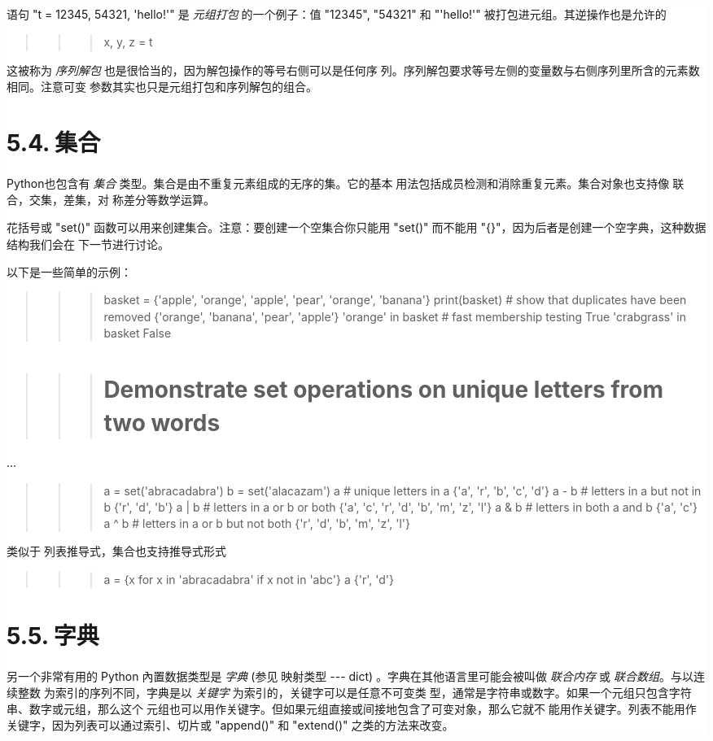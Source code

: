 语句 "t = 12345, 54321, 'hello!'" 是 *元组打包* 的一个例子：值
"12345", "54321" 和 "'hello!'" 被打包进元组。其逆操作也是允许的

   >>> x, y, z = t

这被称为 *序列解包*  也是很恰当的，因为解包操作的等号右侧可以是任何序
列。序列解包要求等号左侧的变量数与右侧序列里所含的元素数相同。注意可变
参数其实也只是元组打包和序列解包的组合。


5.4. 集合
=========

Python也包含有 *集合* 类型。集合是由不重复元素组成的无序的集。它的基本
用法包括成员检测和消除重复元素。集合对象也支持像 联合，交集，差集，对
称差分等数学运算。

花括号或 "set()" 函数可以用来创建集合。注意：要创建一个空集合你只能用
"set()" 而不能用 "{}"，因为后者是创建一个空字典，这种数据结构我们会在
下一节进行讨论。

以下是一些简单的示例：

   >>> basket = {'apple', 'orange', 'apple', 'pear', 'orange', 'banana'}
   >>> print(basket)                      # show that duplicates have been removed
   {'orange', 'banana', 'pear', 'apple'}
   >>> 'orange' in basket                 # fast membership testing
   True
   >>> 'crabgrass' in basket
   False

   >>> # Demonstrate set operations on unique letters from two words
   ...
   >>> a = set('abracadabra')
   >>> b = set('alacazam')
   >>> a                                  # unique letters in a
   {'a', 'r', 'b', 'c', 'd'}
   >>> a - b                              # letters in a but not in b
   {'r', 'd', 'b'}
   >>> a | b                              # letters in a or b or both
   {'a', 'c', 'r', 'd', 'b', 'm', 'z', 'l'}
   >>> a & b                              # letters in both a and b
   {'a', 'c'}
   >>> a ^ b                              # letters in a or b but not both
   {'r', 'd', 'b', 'm', 'z', 'l'}

类似于 列表推导式，集合也支持推导式形式

   >>> a = {x for x in 'abracadabra' if x not in 'abc'}
   >>> a
   {'r', 'd'}


5.5. 字典
=========

另一个非常有用的 Python 內置数据类型是 *字典* (参见 映射类型 --- dict)
。字典在其他语言里可能会被叫做 *联合内存* 或 *联合数组*。与以连续整数
为索引的序列不同，字典是以 *关键字* 为索引的，关键字可以是任意不可变类
型，通常是字符串或数字。如果一个元组只包含字符串、数字或元组，那么这个
元组也可以用作关键字。但如果元组直接或间接地包含了可变对象，那么它就不
能用作关键字。列表不能用作关键字，因为列表可以通过索引、切片或
"append()" 和 "extend()" 之类的方法来改变。
